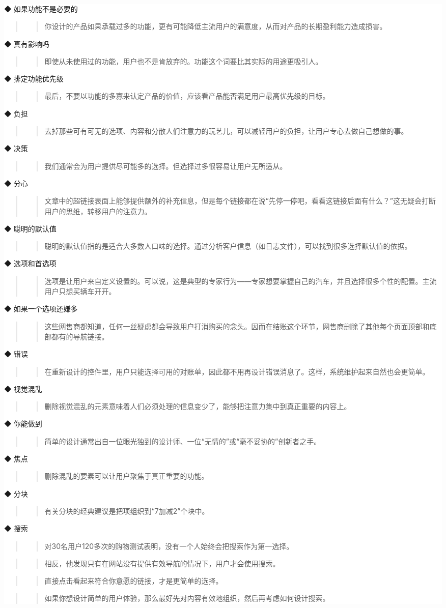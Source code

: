 ◆ 如果功能不是必要的

>> 你设计的产品如果承载过多的功能，更有可能降低主流用户的满意度，从而对产品的长期盈利能力造成损害。

◆ 真有影响吗

>> 即使从未使用过的功能，用户也不是肯放弃的。功能这个词要比其实际的用途更吸引人。

◆ 排定功能优先级

>> 最后，不要以功能的多寡来认定产品的价值，应该看产品能否满足用户最高优先级的目标。

◆ 负担

>> 去掉那些可有可无的选项、内容和分散人们注意力的玩艺儿，可以减轻用户的负担，让用户专心去做自己想做的事。

◆ 决策

>> 我们通常会为用户提供尽可能多的选择。但选择过多很容易让用户无所适从。

◆ 分心

>> 文章中的超链接表面上能够提供额外的补充信息，但是每个链接都在说“先停一停吧，看看这链接后面有什么？”这无疑会打断用户的思维，转移用户的注意力。

◆ 聪明的默认值

>> 聪明的默认值指的是适合大多数人口味的选择。通过分析客户信息（如日志文件），可以找到很多选择默认值的依据。

◆ 选项和首选项

>> 选项是让用户来自定义设置的。可以说，这是典型的专家行为——专家想要掌握自己的汽车，并且选择很多个性的配置。主流用户只想买辆车开开。

◆ 如果一个选项还嫌多

>> 这些网售商都知道，任何一丝疑虑都会导致用户打消购买的念头。因而在结账这个环节，网售商删除了其他每个页面顶部和底部都有的导航链接。

◆ 错误

>> 在重新设计的控件里，用户只能选择可用的对账单，因此都不用再设计错误消息了。这样，系统维护起来自然也会更简单。

◆ 视觉混乱

>> 删除视觉混乱的元素意味着人们必须处理的信息变少了，能够把注意力集中到真正重要的内容上。

◆ 你能做到

>> 简单的设计通常出自一位眼光独到的设计师、一位“无情的”或“毫不妥协的”创新者之手。

◆ 焦点

>> 删除混乱的要素可以让用户聚焦于真正重要的功能。

◆ 分块

>> 有关分块的经典建议是把项组织到“7加减2”个块中。

◆ 搜索

>> 对30名用户120多次的购物测试表明，没有一个人始终会把搜索作为第一选择。

>> 相反，他发现只有在网站没有提供有效导航的情况下，用户才会使用搜索。

>> 直接点击看起来符合你意愿的链接，才是更简单的选择。

>> 如果你想设计简单的用户体验，那么最好先对内容有效地组织，然后再考虑如何设计搜索。
